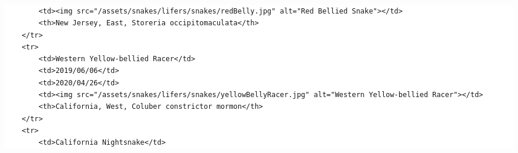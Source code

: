             <td><img src="/assets/snakes/lifers/snakes/redBelly.jpg" alt="Red Bellied Snake"></td>
            <th>New Jersey, East, Storeria occipitomaculata</th>
        </tr>
        <tr>
            <td>Western Yellow-bellied Racer</td>
            <td>2019/06/06</td>
            <td>2020/04/26</td>
            <td><img src="/assets/snakes/lifers/snakes/yellowBellyRacer.jpg" alt="Western Yellow-bellied Racer"></td>
            <th>California, West, Coluber constrictor mormon</th>
        </tr>
        <tr>
            <td>California Nightsnake</td>